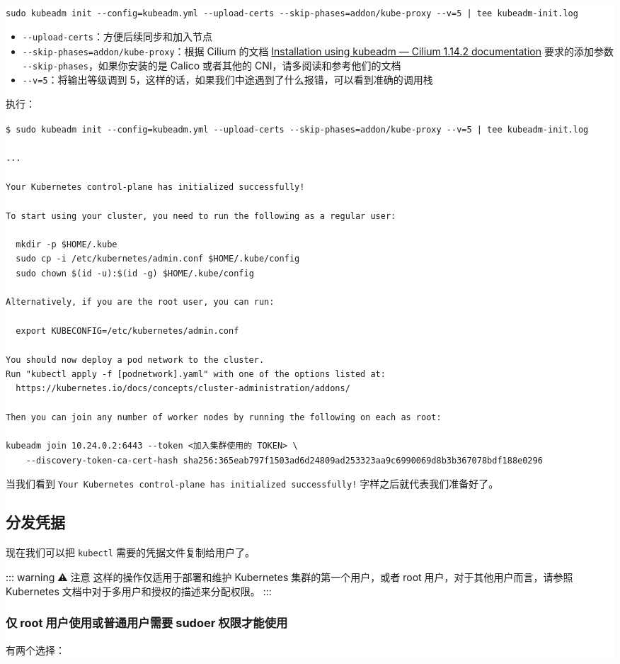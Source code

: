 ```shell
sudo kubeadm init --config=kubeadm.yml --upload-certs --skip-phases=addon/kube-proxy --v=5 | tee kubeadm-init.log
```

- `--upload-certs`：方便后续同步和加入节点
- `--skip-phases=addon/kube-proxy`：根据 Cilium 的文档 [Installation using kubeadm — Cilium 1.14.2 documentation](https://docs.cilium.io/en/stable/installation/k8s-install-kubeadm/) 要求的添加参数 `--skip-phases`，如果你安装的是 Calico 或者其他的 CNI，请多阅读和参考他们的文档
- `--v=5`：将输出等级调到 5，这样的话，如果我们中途遇到了什么报错，可以看到准确的调用栈

执行：

```shell
$ sudo kubeadm init --config=kubeadm.yml --upload-certs --skip-phases=addon/kube-proxy --v=5 | tee kubeadm-init.log

...

Your Kubernetes control-plane has initialized successfully!

To start using your cluster, you need to run the following as a regular user:

  mkdir -p $HOME/.kube
  sudo cp -i /etc/kubernetes/admin.conf $HOME/.kube/config
  sudo chown $(id -u):$(id -g) $HOME/.kube/config

Alternatively, if you are the root user, you can run:

  export KUBECONFIG=/etc/kubernetes/admin.conf

You should now deploy a pod network to the cluster.
Run "kubectl apply -f [podnetwork].yaml" with one of the options listed at:
  https://kubernetes.io/docs/concepts/cluster-administration/addons/

Then you can join any number of worker nodes by running the following on each as root:

kubeadm join 10.24.0.2:6443 --token <加入集群使用的 TOKEN> \
	--discovery-token-ca-cert-hash sha256:365eab797f1503ad6d24809ad253323aa9c6990069d8b3b367078bdf188e0296
```

当我们看到 `Your Kubernetes control-plane has initialized successfully!` 字样之后就代表我们准备好了。

## 分发凭据

现在我们可以把 `kubectl` 需要的凭据文件复制给用户了。

::: warning ⚠️ 注意
这样的操作仅适用于部署和维护 Kubernetes 集群的第一个用户，或者 root 用户，对于其他用户而言，请参照 Kubernetes 文档中对于多用户和授权的描述来分配权限。
:::
### 仅 root 用户使用或普通用户需要 sudoer 权限才能使用

有两个选择：
